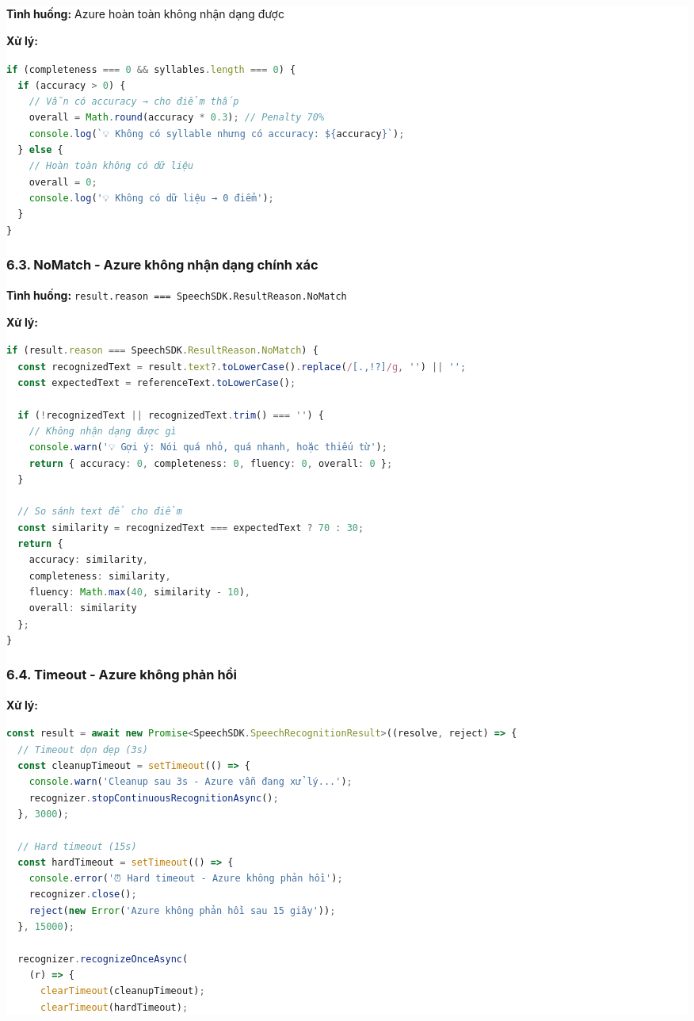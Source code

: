 **Tình huống:** Azure hoàn toàn không nhận dạng được

**Xử lý:**
```typescript
if (completeness === 0 && syllables.length === 0) {
  if (accuracy > 0) {
    // Vẫn có accuracy → cho điểm thấp
    overall = Math.round(accuracy * 0.3); // Penalty 70%
    console.log(`💡 Không có syllable nhưng có accuracy: ${accuracy}`);
  } else {
    // Hoàn toàn không có dữ liệu
    overall = 0;
    console.log('💡 Không có dữ liệu → 0 điểm');
  }
}
```

### 6.3. NoMatch - Azure không nhận dạng chính xác

**Tình huống:** `result.reason === SpeechSDK.ResultReason.NoMatch`

**Xử lý:**
```typescript
if (result.reason === SpeechSDK.ResultReason.NoMatch) {
  const recognizedText = result.text?.toLowerCase().replace(/[.,!?]/g, '') || '';
  const expectedText = referenceText.toLowerCase();
  
  if (!recognizedText || recognizedText.trim() === '') {
    // Không nhận dạng được gì
    console.warn('💡 Gợi ý: Nói quá nhỏ, quá nhanh, hoặc thiếu từ');
    return { accuracy: 0, completeness: 0, fluency: 0, overall: 0 };
  }
  
  // So sánh text để cho điểm
  const similarity = recognizedText === expectedText ? 70 : 30;
  return { 
    accuracy: similarity, 
    completeness: similarity, 
    fluency: Math.max(40, similarity - 10),
    overall: similarity 
  };
}
```

### 6.4. Timeout - Azure không phản hồi

**Xử lý:**
```typescript
const result = await new Promise<SpeechSDK.SpeechRecognitionResult>((resolve, reject) => {
  // Timeout dọn dẹp (3s)
  const cleanupTimeout = setTimeout(() => {
    console.warn('Cleanup sau 3s - Azure vẫn đang xử lý...');
    recognizer.stopContinuousRecognitionAsync();
  }, 3000);
  
  // Hard timeout (15s)
  const hardTimeout = setTimeout(() => {
    console.error('⏰ Hard timeout - Azure không phản hồi');
    recognizer.close();
    reject(new Error('Azure không phản hồi sau 15 giây'));
  }, 15000);
  
  recognizer.recognizeOnceAsync(
    (r) => {
      clearTimeout(cleanupTimeout);
      clearTimeout(hardTimeout);
```